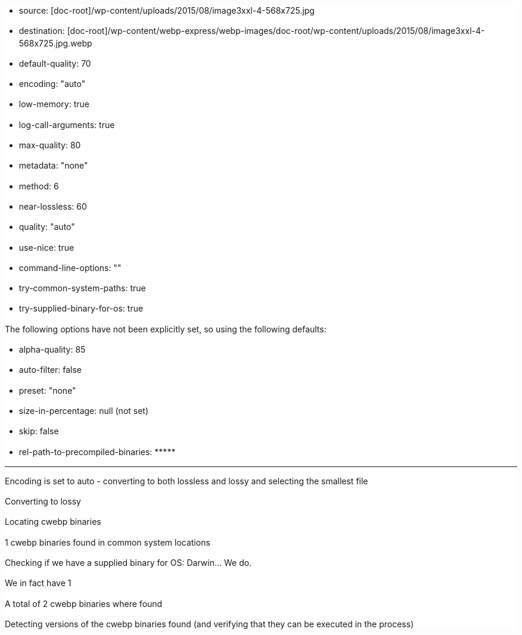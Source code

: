 - source: [doc-root]/wp-content/uploads/2015/08/image3xxl-4-568x725.jpg

- destination: [doc-root]/wp-content/webp-express/webp-images/doc-root/wp-content/uploads/2015/08/image3xxl-4-568x725.jpg.webp

- default-quality: 70

- encoding: "auto"

- low-memory: true

- log-call-arguments: true

- max-quality: 80

- metadata: "none"

- method: 6

- near-lossless: 60

- quality: "auto"

- use-nice: true

- command-line-options: ""

- try-common-system-paths: true

- try-supplied-binary-for-os: true


The following options have not been explicitly set, so using the following defaults:

- alpha-quality: 85

- auto-filter: false

- preset: "none"

- size-in-percentage: null (not set)

- skip: false

- rel-path-to-precompiled-binaries: *****

------------


Encoding is set to auto - converting to both lossless and lossy and selecting the smallest file


Converting to lossy

Locating cwebp binaries

1 cwebp binaries found in common system locations

Checking if we have a supplied binary for OS: Darwin... We do.

We in fact have 1

A total of 2 cwebp binaries where found

Detecting versions of the cwebp binaries found (and verifying that they can be executed in the process)
